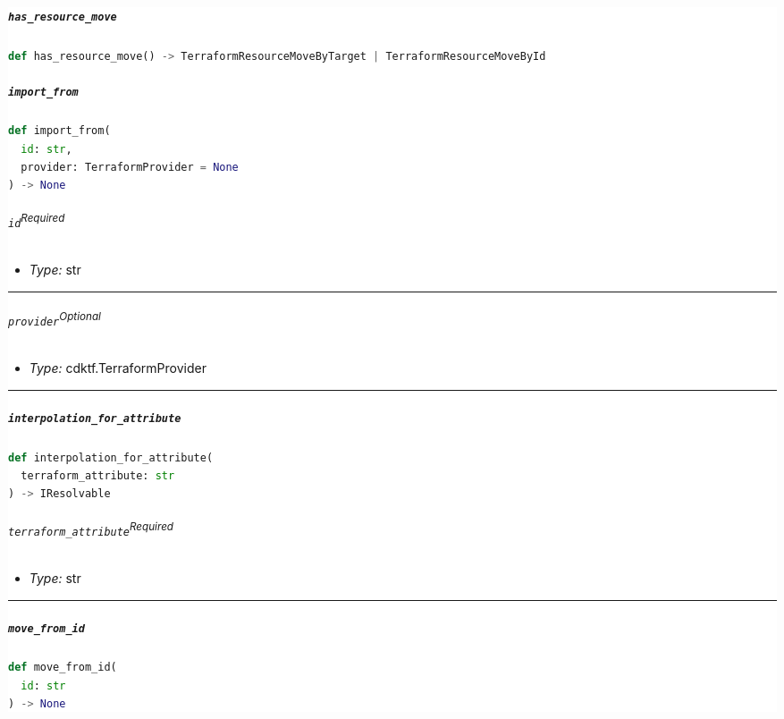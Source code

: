 ##### `has_resource_move` <a name="has_resource_move" id="@cdktf/provider-consul.service.Service.hasResourceMove"></a>

```python
def has_resource_move() -> TerraformResourceMoveByTarget | TerraformResourceMoveById
```

##### `import_from` <a name="import_from" id="@cdktf/provider-consul.service.Service.importFrom"></a>

```python
def import_from(
  id: str,
  provider: TerraformProvider = None
) -> None
```

###### `id`<sup>Required</sup> <a name="id" id="@cdktf/provider-consul.service.Service.importFrom.parameter.id"></a>

- *Type:* str

---

###### `provider`<sup>Optional</sup> <a name="provider" id="@cdktf/provider-consul.service.Service.importFrom.parameter.provider"></a>

- *Type:* cdktf.TerraformProvider

---

##### `interpolation_for_attribute` <a name="interpolation_for_attribute" id="@cdktf/provider-consul.service.Service.interpolationForAttribute"></a>

```python
def interpolation_for_attribute(
  terraform_attribute: str
) -> IResolvable
```

###### `terraform_attribute`<sup>Required</sup> <a name="terraform_attribute" id="@cdktf/provider-consul.service.Service.interpolationForAttribute.parameter.terraformAttribute"></a>

- *Type:* str

---

##### `move_from_id` <a name="move_from_id" id="@cdktf/provider-consul.service.Service.moveFromId"></a>

```python
def move_from_id(
  id: str
) -> None
```
